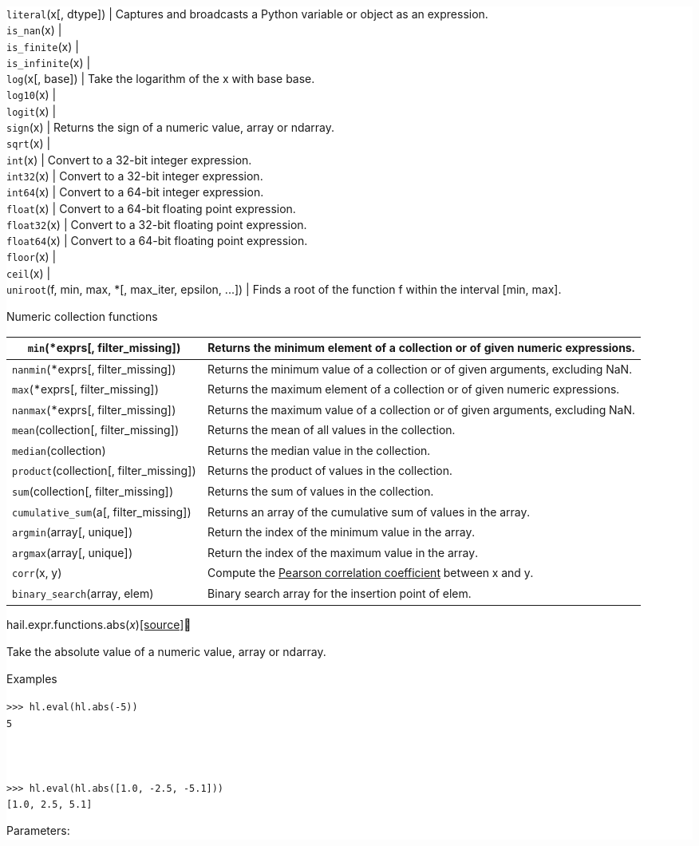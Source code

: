 ```literal```(x[, dtype]) | Captures and broadcasts a Python variable or object as an expression.  
`is_nan`(x) |   
`is_finite`(x) |   
`is_infinite`(x) |   
`log`(x[, base]) | Take the logarithm of the x with base base.  
`log10`(x) |   
`logit`(x) |   
`sign`(x) | Returns the sign of a numeric value, array or ndarray.  
`sqrt`(x) |   
```int```(x) | Convert to a 32-bit integer expression.  
```int32```(x) | Convert to a 32-bit integer expression.  
```int64```(x) | Convert to a 64-bit integer expression.  
```float```(x) | Convert to a 64-bit floating point expression.  
```float32```(x) | Convert to a 32-bit floating point expression.  
```float64```(x) | Convert to a 64-bit floating point expression.  
`floor`(x) |   
`ceil`(x) |   
`uniroot`(f, min, max, *[, max_iter, epsilon, ...]) | Finds a root of the function f within the interval [min, max].  
  
Numeric collection functions

`min`(*exprs[, filter_missing]) | Returns the minimum element of a collection or of given numeric expressions.  
---|---  
`nanmin`(*exprs[, filter_missing]) | Returns the minimum value of a collection or of given arguments, excluding NaN.  
`max`(*exprs[, filter_missing]) | Returns the maximum element of a collection or of given numeric expressions.  
`nanmax`(*exprs[, filter_missing]) | Returns the maximum value of a collection or of given arguments, excluding NaN.  
`mean`(collection[, filter_missing]) | Returns the mean of all values in the collection.  
`median`(collection) | Returns the median value in the collection.  
`product`(collection[, filter_missing]) | Returns the product of values in the collection.  
`sum`(collection[, filter_missing]) | Returns the sum of values in the collection.  
`cumulative_sum`(a[, filter_missing]) | Returns an array of the cumulative sum of values in the array.  
`argmin`(array[, unique]) | Return the index of the minimum value in the array.  
`argmax`(array[, unique]) | Return the index of the maximum value in the array.  
`corr`(x, y) | Compute the [Pearson correlation coefficient](https://en.wikipedia.org/wiki/Pearson_correlation_coefficient) between x and y.  
`binary_search`(array, elem) | Binary search array for the insertion point of elem.  
  
hail.expr.functions.abs(_x_)[[source]](../_modules/hail/expr/functions.html#abs)

    

Take the absolute value of a numeric value, array or ndarray.

Examples

    
    
    >>> hl.eval(hl.abs(-5))
    5
    
    
    
    >>> hl.eval(hl.abs([1.0, -2.5, -5.1]))
    [1.0, 2.5, 5.1]
    

Parameters:

    
```
